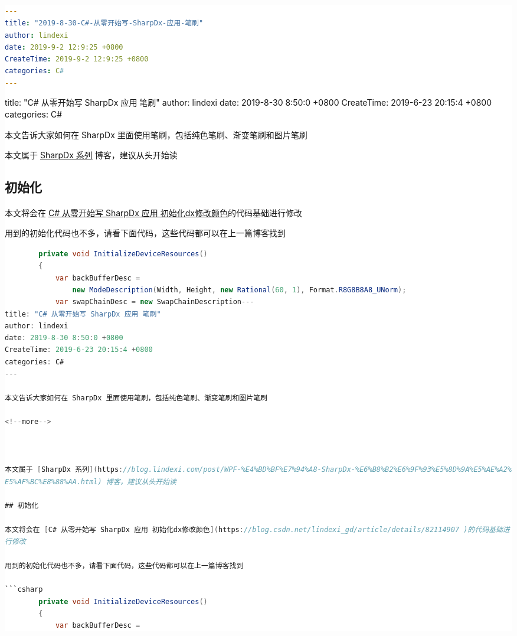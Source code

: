 ```yaml
---
title: "2019-8-30-C#-从零开始写-SharpDx-应用-笔刷"
author: lindexi
date: 2019-9-2 12:9:25 +0800
CreateTime: 2019-9-2 12:9:25 +0800
categories: C#
---
```


title: "C# 从零开始写 SharpDx 应用 笔刷"
author: lindexi
date: 2019-8-30 8:50:0 +0800
CreateTime: 2019-6-23 20:15:4 +0800
categories: C#





本文告诉大家如何在 SharpDx 里面使用笔刷，包括纯色笔刷、渐变笔刷和图片笔刷





本文属于 [SharpDx 系列](https://blog.lindexi.com/post/WPF-%E4%BD%BF%E7%94%A8-SharpDx-%E6%B8%B2%E6%9F%93%E5%8D%9A%E5%AE%A2%E5%AF%BC%E8%88%AA.html) 博客，建议从头开始读

## 初始化

本文将会在 [C# 从零开始写 SharpDx 应用 初始化dx修改颜色](https://blog.csdn.net/lindexi_gd/article/details/82114907 )的代码基础进行修改

用到的初始化代码也不多，请看下面代码，这些代码都可以在上一篇博客找到

```csharp
        private void InitializeDeviceResources()
        {
            var backBufferDesc =
                new ModeDescription(Width, Height, new Rational(60, 1), Format.R8G8B8A8_UNorm);
            var swapChainDesc = new SwapChainDescription---
title: "C# 从零开始写 SharpDx 应用 笔刷"
author: lindexi
date: 2019-8-30 8:50:0 +0800
CreateTime: 2019-6-23 20:15:4 +0800
categories: C#
---

本文告诉大家如何在 SharpDx 里面使用笔刷，包括纯色笔刷、渐变笔刷和图片笔刷

<!--more-->



本文属于 [SharpDx 系列](https://blog.lindexi.com/post/WPF-%E4%BD%BF%E7%94%A8-SharpDx-%E6%B8%B2%E6%9F%93%E5%8D%9A%E5%AE%A2%E5%AF%BC%E8%88%AA.html) 博客，建议从头开始读

## 初始化

本文将会在 [C# 从零开始写 SharpDx 应用 初始化dx修改颜色](https://blog.csdn.net/lindexi_gd/article/details/82114907 )的代码基础进行修改

用到的初始化代码也不多，请看下面代码，这些代码都可以在上一篇博客找到

```csharp
        private void InitializeDeviceResources()
        {
            var backBufferDesc =
```